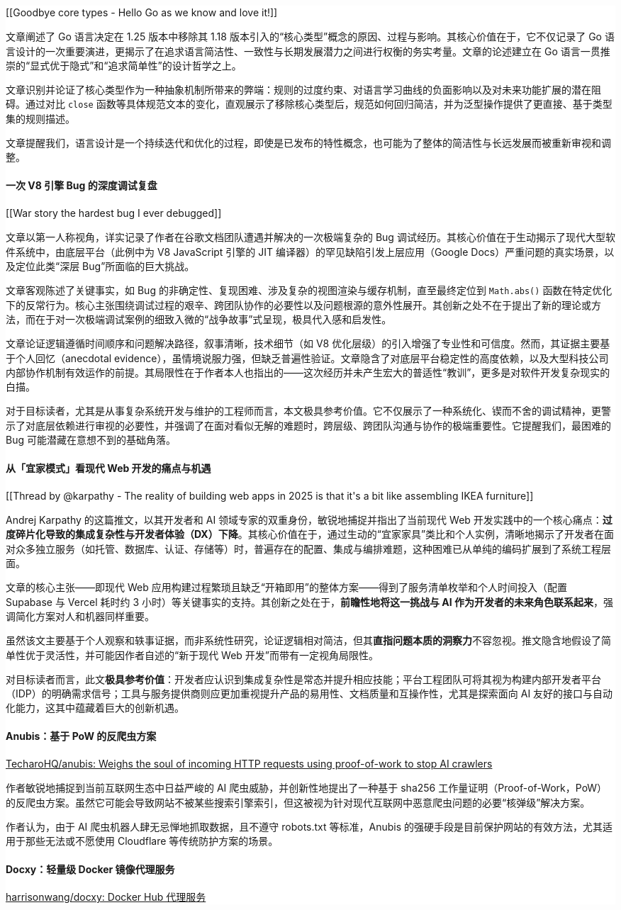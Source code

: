 [[Goodbye core types - Hello Go as we know and love it!]]

文章阐述了 Go 语言决定在 1.25 版本中移除其 1.18 版本引入的“核心类型”概念的原因、过程与影响。其核心价值在于，它不仅记录了 Go 语言设计的一次重要演进，更揭示了在追求语言简洁性、一致性与长期发展潜力之间进行权衡的务实考量。文章的论述建立在 Go 语言一贯推崇的“显式优于隐式”和“追求简单性”的设计哲学之上。

文章识别并论证了核心类型作为一种抽象机制所带来的弊端：规则的过度约束、对语言学习曲线的负面影响以及对未来功能扩展的潜在阻碍。通过对比 `close` 函数等具体规范文本的变化，直观展示了移除核心类型后，规范如何回归简洁，并为泛型操作提供了更直接、基于类型集的规则描述。

文章提醒我们，语言设计是一个持续迭代和优化的过程，即使是已发布的特性概念，也可能为了整体的简洁性与长远发展而被重新审视和调整。

#### 一次 V8 引擎 Bug 的深度调试复盘

[[War story the hardest bug I ever debugged]]

文章以第一人称视角，详实记录了作者在谷歌文档团队遭遇并解决的一次极端复杂的 Bug 调试经历。其核心价值在于生动揭示了现代大型软件系统中，由底层平台（此例中为 V8 JavaScript 引擎的 JIT 编译器）的罕见缺陷引发上层应用（Google Docs）严重问题的真实场景，以及定位此类“深层 Bug”所面临的巨大挑战。

文章客观陈述了关键事实，如 Bug 的非确定性、复现困难、涉及复杂的视图渲染与缓存机制，直至最终定位到 `Math.abs()` 函数在特定优化下的反常行为。核心主张围绕调试过程的艰辛、跨团队协作的必要性以及问题根源的意外性展开。其创新之处不在于提出了新的理论或方法，而在于对一次极端调试案例的细致入微的“战争故事”式呈现，极具代入感和启发性。

文章论证逻辑遵循时间顺序和问题解决路径，叙事清晰，技术细节（如 V8 优化层级）的引入增强了专业性和可信度。然而，其证据主要基于个人回忆（anecdotal evidence），虽情境说服力强，但缺乏普遍性验证。文章隐含了对底层平台稳定性的高度依赖，以及大型科技公司内部协作机制有效运作的前提。其局限性在于作者本人也指出的——这次经历并未产生宏大的普适性“教训”，更多是对软件开发复杂现实的白描。

对于目标读者，尤其是从事复杂系统开发与维护的工程师而言，本文极具参考价值。它不仅展示了一种系统化、锲而不舍的调试精神，更警示了对底层依赖进行审视的必要性，并强调了在面对看似无解的难题时，跨层级、跨团队沟通与协作的极端重要性。它提醒我们，最困难的 Bug 可能潜藏在意想不到的基础角落。

#### 从「宜家模式」看现代 Web 开发的痛点与机遇

[[Thread by @karpathy - The reality of building web apps in 2025 is that it's a bit like assembling IKEA furniture]]

Andrej Karpathy 的这篇推文，以其开发者和 AI 领域专家的双重身份，敏锐地捕捉并指出了当前现代 Web 开发实践中的一个核心痛点：**过度碎片化导致的集成复杂性与开发者体验（DX）下降**。其核心价值在于，通过生动的“宜家家具”类比和个人实例，清晰地揭示了开发者在面对众多独立服务（如托管、数据库、认证、存储等）时，普遍存在的配置、集成与编排难题，这种困难已从单纯的编码扩展到了系统工程层面。

文章的核心主张——即现代 Web 应用构建过程繁琐且缺乏“开箱即用”的整体方案——得到了服务清单枚举和个人时间投入（配置 Supabase 与 Vercel 耗时约 3 小时）等关键事实的支持。其创新之处在于，**前瞻性地将这一挑战与 AI 作为开发者的未来角色联系起来**，强调简化方案对人和机器同样重要。

虽然该文主要基于个人观察和轶事证据，而非系统性研究，论证逻辑相对简洁，但其**直指问题本质的洞察力**不容忽视。推文隐含地假设了简单性优于灵活性，并可能因作者自述的“新于现代 Web 开发”而带有一定视角局限性。

对目标读者而言，此文**极具参考价值**：开发者应认识到集成复杂性是常态并提升相应技能；平台工程团队可将其视为构建内部开发者平台（IDP）的明确需求信号；工具与服务提供商则应更加重视提升产品的易用性、文档质量和互操作性，尤其是探索面向 AI 友好的接口与自动化能力，这其中蕴藏着巨大的创新机遇。

#### Anubis：基于 PoW 的反爬虫方案

[TecharoHQ/anubis: Weighs the soul of incoming HTTP requests using proof-of-work to stop AI crawlers](https://github.com/TecharoHQ/anubis)

作者敏锐地捕捉到当前互联网生态中日益严峻的 AI 爬虫威胁，并创新性地提出了一种基于 sha256 工作量证明（Proof-of-Work，PoW）的反爬虫方案。虽然它可能会导致网站不被某些搜索引擎索引，但这被视为针对现代互联网中恶意爬虫问题的必要“核弹级”解决方案。

作者认为，由于 AI 爬虫机器人肆无忌惮地抓取数据，且不遵守 robots.txt 等标准，Anubis 的强硬手段是目前保护网站的有效方法，尤其适用于那些无法或不愿使用 Cloudflare 等传统防护方案的场景。

#### Docxy：轻量级 Docker 镜像代理服务

[harrisonwang/docxy: Docker Hub 代理服务](https://github.com/harrisonwang/docxy)
